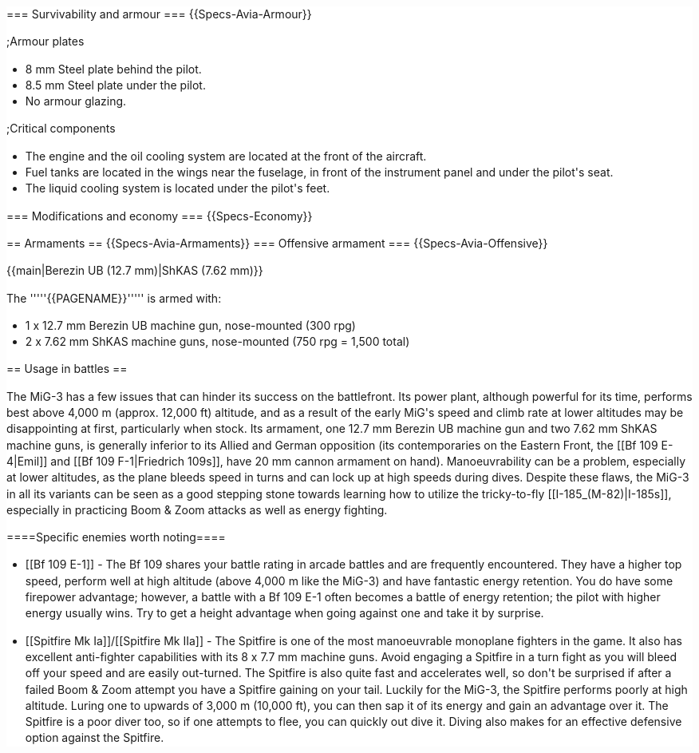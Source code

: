 === Survivability and armour ===
{{Specs-Avia-Armour}}


;Armour plates

* 8 mm Steel plate behind the pilot.
* 8.5 mm Steel plate under the pilot.
* No armour glazing.

;Critical components

* The engine and the oil cooling system are located at the front of the aircraft.
* Fuel tanks are located in the wings near the fuselage, in front of the instrument panel and under the pilot's seat.
* The liquid cooling system is located under the pilot's feet.

=== Modifications and economy ===
{{Specs-Economy}}

== Armaments ==
{{Specs-Avia-Armaments}}
=== Offensive armament ===
{{Specs-Avia-Offensive}}

{{main|Berezin UB (12.7 mm)|ShKAS (7.62 mm)}}

The '''''{{PAGENAME}}''''' is armed with:

* 1 x 12.7 mm Berezin UB machine gun, nose-mounted (300 rpg)
* 2 x 7.62 mm ShKAS machine guns, nose-mounted (750 rpg = 1,500 total)

== Usage in battles ==

The MiG-3 has a few issues that can hinder its success on the battlefront. Its power plant, although powerful for its time, performs best above 4,000 m (approx. 12,000 ft) altitude, and as a result of the early MiG's speed and climb rate at lower altitudes may be disappointing at first, particularly when stock. Its armament, one 12.7 mm Berezin UB machine gun and two 7.62 mm ShKAS machine guns, is generally inferior to its Allied and German opposition (its contemporaries on the Eastern Front, the [[Bf 109 E-4|Emil]] and [[Bf 109 F-1|Friedrich 109s]], have 20 mm cannon armament on hand). Manoeuvrability can be a problem, especially at lower altitudes, as the plane bleeds speed in turns and can lock up at high speeds during dives. Despite these flaws, the MiG-3 in all its variants can be seen as a good stepping stone towards learning how to utilize the tricky-to-fly [[I-185_(M-82)|I-185s]], especially in practicing Boom & Zoom attacks as well as energy fighting.

====Specific enemies worth noting====


* [[Bf 109 E-1]] - The Bf 109 shares your battle rating in arcade battles and are frequently encountered. They have a higher top speed, perform well at high altitude (above 4,000 m like the MiG-3) and have fantastic energy retention. You do have some firepower advantage; however, a battle with a Bf 109 E-1 often becomes a battle of energy retention; the pilot with higher energy usually wins. Try to get a height advantage when going against one and take it by surprise.

* [[Spitfire Mk Ia]]/[[Spitfire Mk IIa]] - The Spitfire is one of the most manoeuvrable monoplane fighters in the game. It also has excellent anti-fighter capabilities with its 8 x 7.7 mm machine guns. Avoid engaging a Spitfire in a turn fight as you will bleed off your speed and are easily out-turned. The Spitfire is also quite fast and accelerates well, so don't be surprised if after a failed Boom & Zoom attempt you have a Spitfire gaining on your tail. Luckily for the MiG-3, the Spitfire performs poorly at high altitude. Luring one to upwards of 3,000 m (10,000 ft), you can then sap it of its energy and gain an advantage over it. The Spitfire is a poor diver too, so if one attempts to flee, you can quickly out dive it. Diving also makes for an effective defensive option against the Spitfire.
